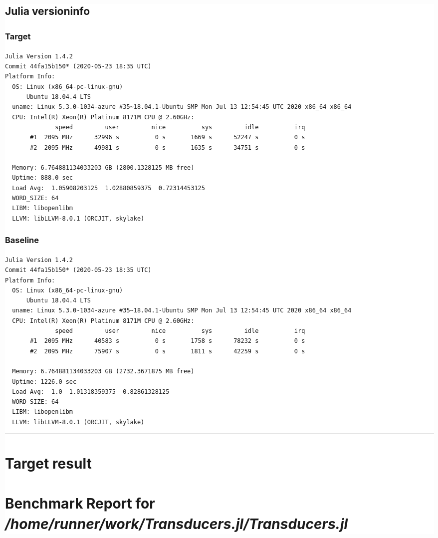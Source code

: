 ## Julia versioninfo

### Target
```
Julia Version 1.4.2
Commit 44fa15b150* (2020-05-23 18:35 UTC)
Platform Info:
  OS: Linux (x86_64-pc-linux-gnu)
      Ubuntu 18.04.4 LTS
  uname: Linux 5.3.0-1034-azure #35~18.04.1-Ubuntu SMP Mon Jul 13 12:54:45 UTC 2020 x86_64 x86_64
  CPU: Intel(R) Xeon(R) Platinum 8171M CPU @ 2.60GHz: 
              speed         user         nice          sys         idle          irq
       #1  2095 MHz      32996 s          0 s       1669 s      52247 s          0 s
       #2  2095 MHz      49981 s          0 s       1635 s      34751 s          0 s
       
  Memory: 6.764881134033203 GB (2800.1328125 MB free)
  Uptime: 888.0 sec
  Load Avg:  1.05908203125  1.02880859375  0.72314453125
  WORD_SIZE: 64
  LIBM: libopenlibm
  LLVM: libLLVM-8.0.1 (ORCJIT, skylake)
```

### Baseline
```
Julia Version 1.4.2
Commit 44fa15b150* (2020-05-23 18:35 UTC)
Platform Info:
  OS: Linux (x86_64-pc-linux-gnu)
      Ubuntu 18.04.4 LTS
  uname: Linux 5.3.0-1034-azure #35~18.04.1-Ubuntu SMP Mon Jul 13 12:54:45 UTC 2020 x86_64 x86_64
  CPU: Intel(R) Xeon(R) Platinum 8171M CPU @ 2.60GHz: 
              speed         user         nice          sys         idle          irq
       #1  2095 MHz      40583 s          0 s       1758 s      78232 s          0 s
       #2  2095 MHz      75907 s          0 s       1811 s      42259 s          0 s
       
  Memory: 6.764881134033203 GB (2732.3671875 MB free)
  Uptime: 1226.0 sec
  Load Avg:  1.0  1.01318359375  0.82861328125
  WORD_SIZE: 64
  LIBM: libopenlibm
  LLVM: libLLVM-8.0.1 (ORCJIT, skylake)
```

---
# Target result
# Benchmark Report for */home/runner/work/Transducers.jl/Transducers.jl*
